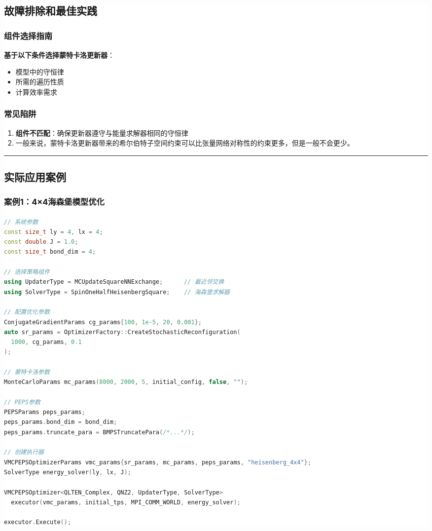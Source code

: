 
## 故障排除和最佳实践

### 组件选择指南

**基于以下条件选择蒙特卡洛更新器**：
- 模型中的守恒律
- 所需的遍历性质
- 计算效率需求

### 常见陷阱

1. **组件不匹配**：确保更新器遵守与能量求解器相同的守恒律
2. 一般来说，蒙特卡洛更新器带来的希尔伯特子空间约束可以比张量网络对称性的约束更多，但是一般不会更少。
---

## 实际应用案例

### 案例1：4×4海森堡模型优化

```cpp
// 系统参数
const size_t ly = 4, lx = 4;
const double J = 1.0;
const size_t bond_dim = 4;

// 选择策略组件
using UpdaterType = MCUpdateSquareNNExchange;      // 最近邻交换
using SolverType = SpinOneHalfHeisenbergSquare;    // 海森堡求解器

// 配置优化参数
ConjugateGradientParams cg_params{100, 1e-5, 20, 0.001};
auto sr_params = OptimizerFactory::CreateStochasticReconfiguration(
  1000, cg_params, 0.1
);

// 蒙特卡洛参数
MonteCarloParams mc_params(8000, 2000, 5, initial_config, false, "");

// PEPS参数
PEPSParams peps_params;
peps_params.bond_dim = bond_dim;
peps_params.truncate_para = BMPSTruncatePara(/*...*/);

// 创建执行器
VMCPEPSOptimizerParams vmc_params{sr_params, mc_params, peps_params, "heisenberg_4x4"};
SolverType energy_solver(ly, lx, J);

VMCPEPSOptimizer<QLTEN_Complex, QNZ2, UpdaterType, SolverType> 
  executor(vmc_params, initial_tps, MPI_COMM_WORLD, energy_solver);

executor.Execute();
```
